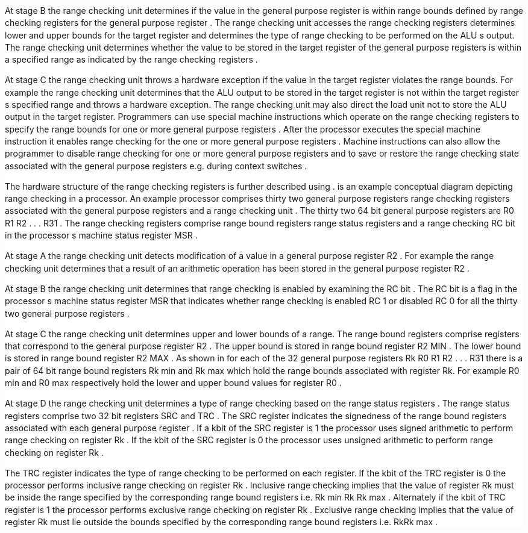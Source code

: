 At stage B the range checking unit determines if the value in the general purpose register is within range bounds defined by range checking registers for the general purpose register . The range checking unit accesses the range checking registers determines lower and upper bounds for the target register and determines the type of range checking to be performed on the ALU s output. The range checking unit determines whether the value to be stored in the target register of the general purpose registers is within a specified range as indicated by the range checking registers .

At stage C the range checking unit throws a hardware exception if the value in the target register violates the range bounds. For example the range checking unit determines that the ALU output to be stored in the target register is not within the target register s specified range and throws a hardware exception. The range checking unit may also direct the load unit not to store the ALU output in the target register. Programmers can use special machine instructions which operate on the range checking registers to specify the range bounds for one or more general purpose registers . After the processor executes the special machine instruction it enables range checking for the one or more general purpose registers . Machine instructions can also allow the programmer to disable range checking for one or more general purpose registers and to save or restore the range checking state associated with the general purpose registers e.g. during context switches .

The hardware structure of the range checking registers is further described using . is an example conceptual diagram depicting range checking in a processor. An example processor comprises thirty two general purpose registers range checking registers associated with the general purpose registers and a range checking unit . The thirty two 64 bit general purpose registers are R0 R1 R2 . . . R31 . The range checking registers comprise range bound registers range status registers and a range checking RC bit in the processor s machine status register MSR .

At stage A the range checking unit detects modification of a value in a general purpose register R2 . For example the range checking unit determines that a result of an arithmetic operation has been stored in the general purpose register R2 .

At stage B the range checking unit determines that range checking is enabled by examining the RC bit . The RC bit is a flag in the processor s machine status register MSR that indicates whether range checking is enabled RC 1 or disabled RC 0 for all the thirty two general purpose registers .

At stage C the range checking unit determines upper and lower bounds of a range. The range bound registers comprise registers that correspond to the general purpose register R2 . The upper bound is stored in range bound register R2 MIN . The lower bound is stored in range bound register R2 MAX . As shown in for each of the 32 general purpose registers Rk R0 R1 R2 . . . R31 there is a pair of 64 bit range bound registers Rk min and Rk max which hold the range bounds associated with register Rk. For example R0 min and R0 max respectively hold the lower and upper bound values for register R0 .

At stage D the range checking unit determines a type of range checking based on the range status registers . The range status registers comprise two 32 bit registers SRC and TRC . The SRC register indicates the signedness of the range bound registers associated with each general purpose register . If a kbit of the SRC register is 1 the processor uses signed arithmetic to perform range checking on register Rk . If the kbit of the SRC register is 0 the processor uses unsigned arithmetic to perform range checking on register Rk .

The TRC register indicates the type of range checking to be performed on each register. If the kbit of the TRC register is 0 the processor performs inclusive range checking on register Rk . Inclusive range checking implies that the value of register Rk must be inside the range specified by the corresponding range bound registers i.e. Rk min Rk Rk max . Alternately if the kbit of TRC register is 1 the processor performs exclusive range checking on register Rk . Exclusive range checking implies that the value of register Rk must lie outside the bounds specified by the corresponding range bound registers i.e. RkRk max .
